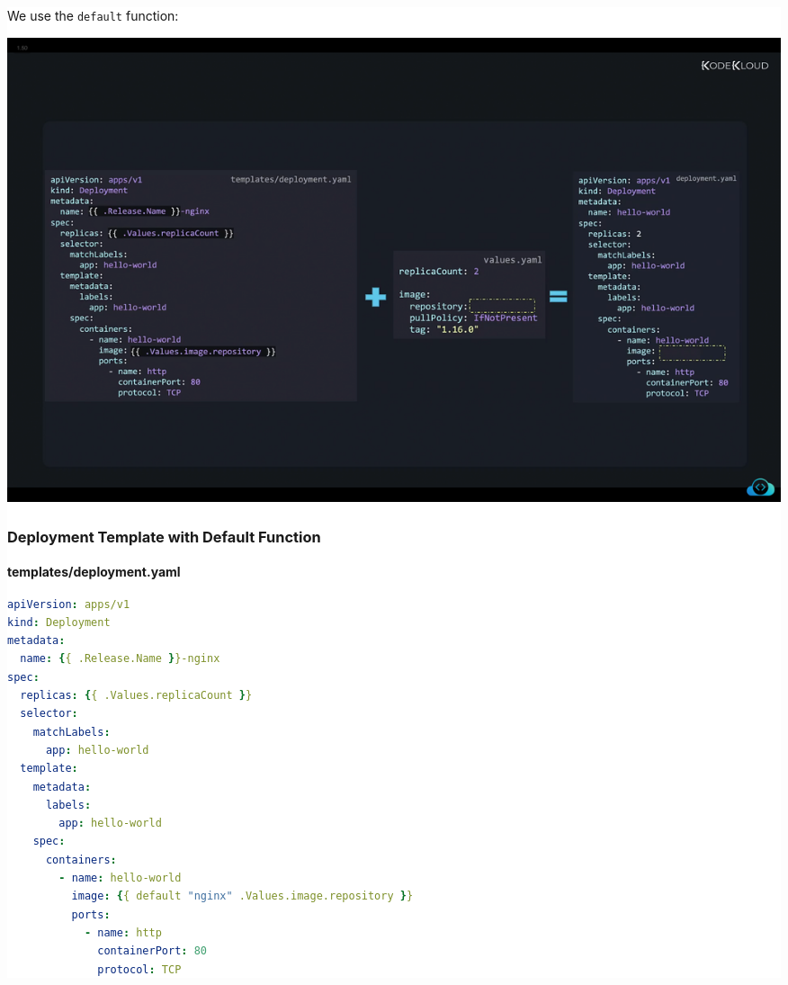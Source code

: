 We use the `default` function:

![alt text](../13-class-functions/image-7.png)

### Deployment Template with Default Function

**templates/deployment.yaml**

```yaml
apiVersion: apps/v1
kind: Deployment
metadata:
  name: {{ .Release.Name }}-nginx
spec:
  replicas: {{ .Values.replicaCount }}
  selector:
    matchLabels:
      app: hello-world
  template:
    metadata:
      labels:
        app: hello-world
    spec:
      containers:
        - name: hello-world
          image: {{ default "nginx" .Values.image.repository }}
          ports:
            - name: http
              containerPort: 80
              protocol: TCP
```
